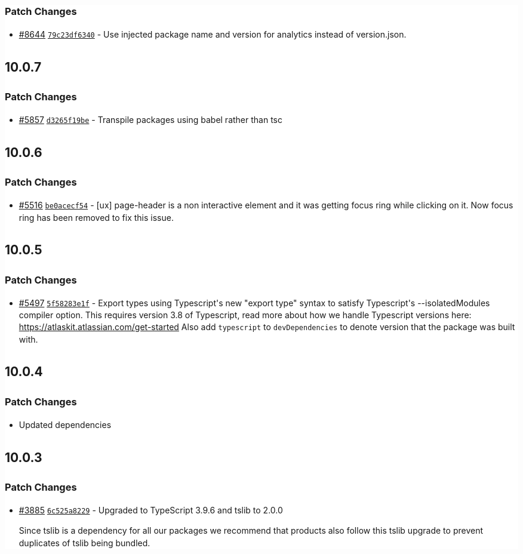 ### Patch Changes

- [#8644](https://bitbucket.org/atlassian/atlassian-frontend/pull-requests/8644)
  [`79c23df6340`](https://bitbucket.org/atlassian/atlassian-frontend/commits/79c23df6340) - Use
  injected package name and version for analytics instead of version.json.

## 10.0.7

### Patch Changes

- [#5857](https://bitbucket.org/atlassian/atlassian-frontend/pull-requests/5857)
  [`d3265f19be`](https://bitbucket.org/atlassian/atlassian-frontend/commits/d3265f19be) - Transpile
  packages using babel rather than tsc

## 10.0.6

### Patch Changes

- [#5516](https://bitbucket.org/atlassian/atlassian-frontend/pull-requests/5516)
  [`be0acecf54`](https://bitbucket.org/atlassian/atlassian-frontend/commits/be0acecf54) - [ux]
  page-header is a non interactive element and it was getting focus ring while clicking on it. Now
  focus ring has been removed to fix this issue.

## 10.0.5

### Patch Changes

- [#5497](https://bitbucket.org/atlassian/atlassian-frontend/pull-requests/5497)
  [`5f58283e1f`](https://bitbucket.org/atlassian/atlassian-frontend/commits/5f58283e1f) - Export
  types using Typescript's new "export type" syntax to satisfy Typescript's --isolatedModules
  compiler option. This requires version 3.8 of Typescript, read more about how we handle Typescript
  versions here: https://atlaskit.atlassian.com/get-started Also add `typescript` to
  `devDependencies` to denote version that the package was built with.

## 10.0.4

### Patch Changes

- Updated dependencies

## 10.0.3

### Patch Changes

- [#3885](https://bitbucket.org/atlassian/atlassian-frontend/pull-requests/3885)
  [`6c525a8229`](https://bitbucket.org/atlassian/atlassian-frontend/commits/6c525a8229) - Upgraded
  to TypeScript 3.9.6 and tslib to 2.0.0

  Since tslib is a dependency for all our packages we recommend that products also follow this tslib
  upgrade to prevent duplicates of tslib being bundled.
